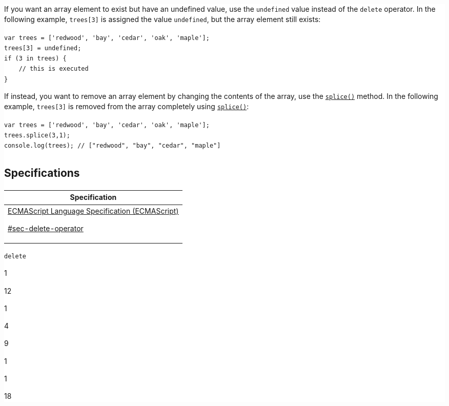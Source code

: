 If you want an array element to exist but have an undefined value, use the `undefined` value instead of the `delete` operator. In the following example, `trees[3]` is assigned the value `undefined`, but the array element still exists:

    var trees = ['redwood', 'bay', 'cedar', 'oak', 'maple'];
    trees[3] = undefined;
    if (3 in trees) {
        // this is executed
    }

If instead, you want to remove an array element by changing the contents of the array, use the [`splice()`](../global_objects/array/splice) method. In the following example, `trees[3]` is removed from the array completely using [`splice()`](../global_objects/array/splice):

    var trees = ['redwood', 'bay', 'cedar', 'oak', 'maple'];
    trees.splice(3,1);
    console.log(trees); // ["redwood", "bay", "cedar", "maple"]

## Specifications

<table>
<thead>
<tr class="header">
<th>Specification</th>
</tr>
</thead>
<tbody>
<tr class="odd">
<td>
<a href="https://tc39.es/ecma262/#sec-delete-operator">ECMAScript Language Specification (ECMAScript) 
<br/>

<span class="small">#sec-delete-operator</span>
</a>
</td>
</tr>
</tbody>
</table>

`delete`

1

12

1

4

9

1

1

18
